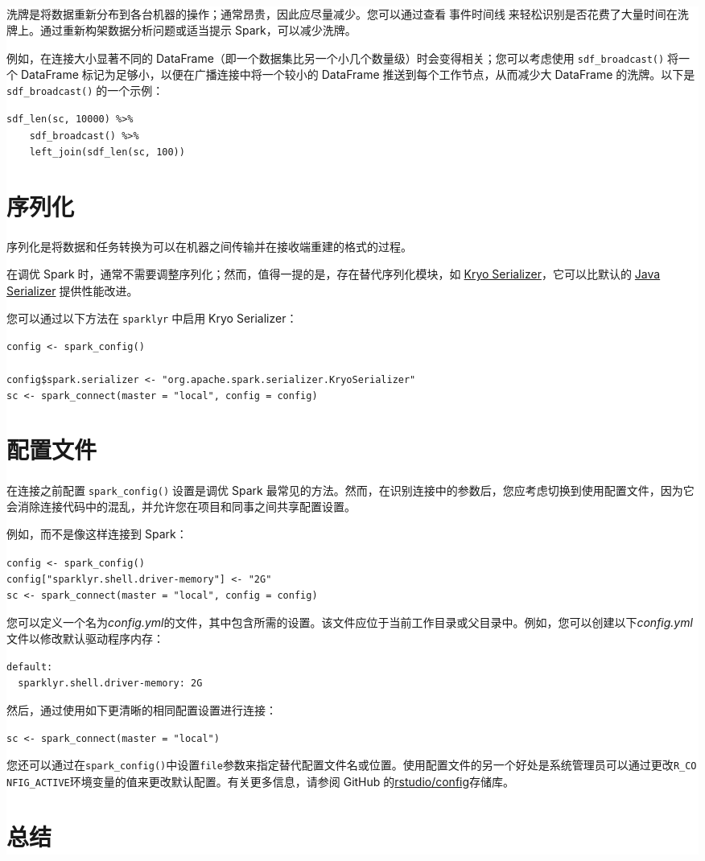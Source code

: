 洗牌是将数据重新分布到各台机器的操作；通常昂贵，因此应尽量减少。您可以通过查看 事件时间线 来轻松识别是否花费了大量时间在洗牌上。通过重新构架数据分析问题或适当提示 Spark，可以减少洗牌。

例如，在连接大小显著不同的 DataFrame（即一个数据集比另一个小几个数量级）时会变得相关；您可以考虑使用 `sdf_broadcast()` 将一个 DataFrame 标记为足够小，以便在广播连接中将一个较小的 DataFrame 推送到每个工作节点，从而减少大 DataFrame 的洗牌。以下是 `sdf_broadcast()` 的一个示例：

```
sdf_len(sc, 10000) %>%
    sdf_broadcast() %>%
    left_join(sdf_len(sc, 100))
```

# 序列化

序列化是将数据和任务转换为可以在机器之间传输并在接收端重建的格式的过程。

在调优 Spark 时，通常不需要调整序列化；然而，值得一提的是，存在替代序列化模块，如 [Kryo Serializer](https://oreil.ly/TRbNh)，它可以比默认的 [Java Serializer](https://oreil.ly/0DMsd) 提供性能改进。

您可以通过以下方法在 `sparklyr` 中启用 Kryo Serializer：

```
config <- spark_config()

config$spark.serializer <- "org.apache.spark.serializer.KryoSerializer"
sc <- spark_connect(master = "local", config = config)
```

# 配置文件

在连接之前配置 `spark_config()` 设置是调优 Spark 最常见的方法。然而，在识别连接中的参数后，您应考虑切换到使用配置文件，因为它会消除连接代码中的混乱，并允许您在项目和同事之间共享配置设置。

例如，而不是像这样连接到 Spark：

```
config <- spark_config()
config["sparklyr.shell.driver-memory"] <- "2G"
sc <- spark_connect(master = "local", config = config)
```

您可以定义一个名为*config.yml*的文件，其中包含所需的设置。该文件应位于当前工作目录或父目录中。例如，您可以创建以下*config.yml*文件以修改默认驱动程序内存：

```
default:
  sparklyr.shell.driver-memory: 2G
```

然后，通过使用如下更清晰的相同配置设置进行连接：

```
sc <- spark_connect(master = "local")
```

您还可以通过在`spark_config()`中设置`file`参数来指定替代配置文件名或位置。使用配置文件的另一个好处是系统管理员可以通过更改`R_CONFIG_ACTIVE`环境变量的值来更改默认配置。有关更多信息，请参阅 GitHub 的[rstudio/config](https://oreil.ly/74jIL)存储库。

# 总结
